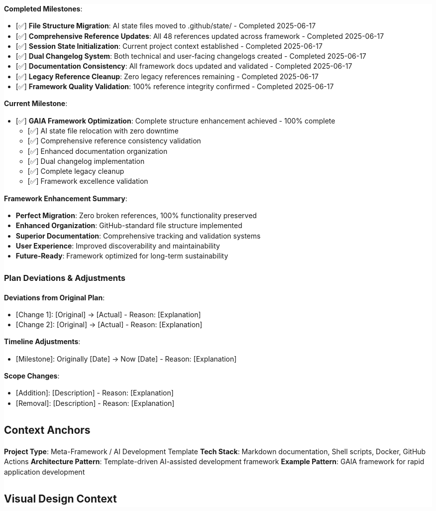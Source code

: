 **Completed Milestones**:

- [✅] **File Structure Migration**: AI state files moved to .github/state/ - Completed 2025-06-17
- [✅] **Comprehensive Reference Updates**: All 48 references updated across framework - Completed 2025-06-17
- [✅] **Session State Initialization**: Current project context established - Completed 2025-06-17
- [✅] **Dual Changelog System**: Both technical and user-facing changelogs created - Completed 2025-06-17
- [✅] **Documentation Consistency**: All framework docs updated and validated - Completed 2025-06-17
- [✅] **Legacy Reference Cleanup**: Zero legacy references remaining - Completed 2025-06-17
- [✅] **Framework Quality Validation**: 100% reference integrity confirmed - Completed 2025-06-17

**Current Milestone**:

- [✅] **GAIA Framework Optimization**: Complete structure enhancement achieved - 100% complete
  - [✅] AI state file relocation with zero downtime
  - [✅] Comprehensive reference consistency validation
  - [✅] Enhanced documentation organization
  - [✅] Dual changelog implementation
  - [✅] Complete legacy cleanup
  - [✅] Framework excellence validation

**Framework Enhancement Summary**:

- **Perfect Migration**: Zero broken references, 100% functionality preserved
- **Enhanced Organization**: GitHub-standard file structure implemented
- **Superior Documentation**: Comprehensive tracking and validation systems
- **User Experience**: Improved discoverability and maintainability
- **Future-Ready**: Framework optimized for long-term sustainability

### Plan Deviations & Adjustments

**Deviations from Original Plan**:

- [Change 1]: [Original] → [Actual] - Reason: [Explanation]
- [Change 2]: [Original] → [Actual] - Reason: [Explanation]

**Timeline Adjustments**:

- [Milestone]: Originally [Date] → Now [Date] - Reason: [Explanation]

**Scope Changes**:

- [Addition]: [Description] - Reason: [Explanation]
- [Removal]: [Description] - Reason: [Explanation]

## Context Anchors

**Project Type**: Meta-Framework / AI Development Template
**Tech Stack**: Markdown documentation, Shell scripts, Docker, GitHub Actions
**Architecture Pattern**: Template-driven AI-assisted development framework
**Example Pattern**: GAIA framework for rapid application development

## Visual Design Context
